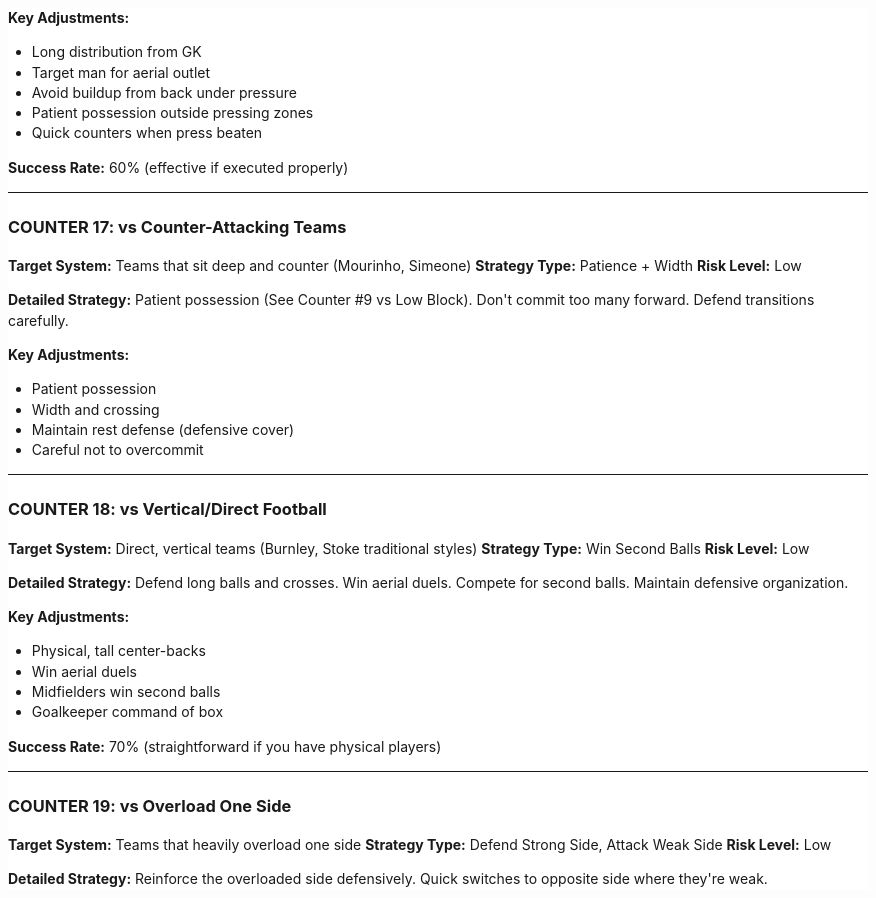 **Key Adjustments:**
- Long distribution from GK
- Target man for aerial outlet
- Avoid buildup from back under pressure
- Patient possession outside pressing zones
- Quick counters when press beaten

**Success Rate:** 60% (effective if executed properly)

---

### COUNTER 17: vs Counter-Attacking Teams

**Target System:** Teams that sit deep and counter (Mourinho, Simeone)
**Strategy Type:** Patience + Width
**Risk Level:** Low

**Detailed Strategy:**
Patient possession (See Counter #9 vs Low Block). Don't commit too many forward. Defend transitions carefully.

**Key Adjustments:**
- Patient possession
- Width and crossing
- Maintain rest defense (defensive cover)
- Careful not to overcommit

---

### COUNTER 18: vs Vertical/Direct Football

**Target System:** Direct, vertical teams (Burnley, Stoke traditional styles)
**Strategy Type:** Win Second Balls
**Risk Level:** Low

**Detailed Strategy:**
Defend long balls and crosses. Win aerial duels. Compete for second balls. Maintain defensive organization.

**Key Adjustments:**
- Physical, tall center-backs
- Win aerial duels
- Midfielders win second balls
- Goalkeeper command of box

**Success Rate:** 70% (straightforward if you have physical players)

---

### COUNTER 19: vs Overload One Side

**Target System:** Teams that heavily overload one side
**Strategy Type:** Defend Strong Side, Attack Weak Side
**Risk Level:** Low

**Detailed Strategy:**
Reinforce the overloaded side defensively. Quick switches to opposite side where they're weak.

